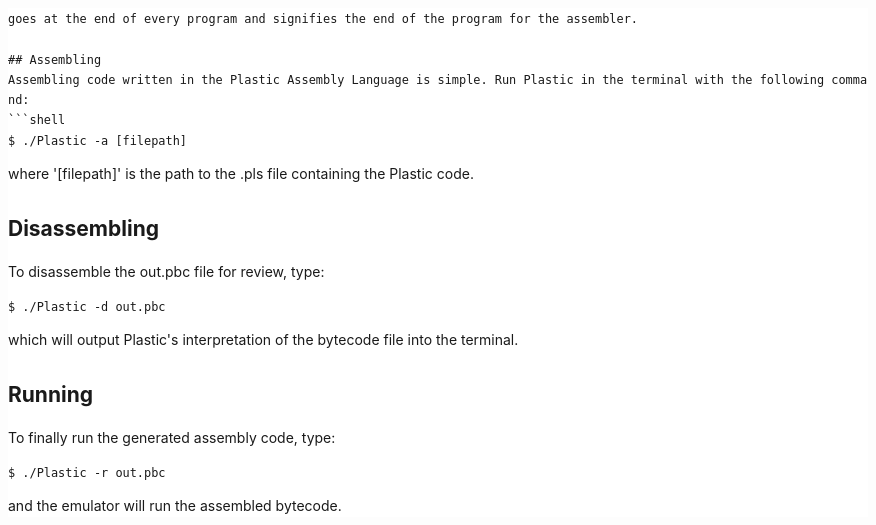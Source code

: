 ```
goes at the end of every program and signifies the end of the program for the assembler.

## Assembling
Assembling code written in the Plastic Assembly Language is simple. Run Plastic in the terminal with the following command:
```shell
$ ./Plastic -a [filepath]
```
where '[filepath]' is the path to the .pls file containing the Plastic code.

## Disassembling
To disassemble the out.pbc file for review, type:
```shell
$ ./Plastic -d out.pbc
```
which will output Plastic's interpretation of the bytecode file into the terminal.

## Running
To finally run the generated assembly code, type:
```shell
$ ./Plastic -r out.pbc
```
and the emulator will run the assembled bytecode.
